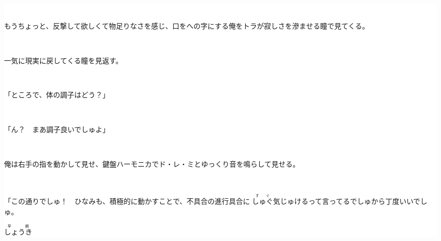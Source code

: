  </p>
 <p id="L73">
  <br/>
 </p>
 <p id="L74">
  もうちょっと、反撃して欲しくて物足りなさを感じ、口をへの字にする俺をトラが寂しさを滲ませる瞳で見てくる。
 </p>
 <p id="L75">
  <br/>
 </p>
 <p id="L76">
  一気に現実に戻してくる瞳を見返す。
 </p>
 <p id="L77">
  <br/>
 </p>
 <p id="L78">
  「ところで、体の調子はどう？」
 </p>
 <p id="L79">
  <br/>
 </p>
 <p id="L80">
  「ん？　まあ調子良いでしゅよ」
 </p>
 <p id="L81">
  <br/>
 </p>
 <p id="L82">
  俺は右手の指を動かして見せ、鍵盤ハーモニカでド・レ・ミとゆっくり音を鳴らして見せる。
 </p>
 <p id="L83">
  <br/>
 </p>
 <p id="L84">
  「この通りでしゅ！　ひなみも、積極的に動かすことで、不具合の進行具合に
  <ruby>
   <rb>
    しゅぐ
   </rb>
   <rp>
    (
   </rp>
   <rt>
    すぐ
   </rt>
   <rp>
    )
   </rp>
  </ruby>
  気じゅけるって言ってるでしゅから丁度いいでしゅ。
 </p>
 <p id="L85">
  <ruby>
   <rb>
    しょうき
   </rb>
   <rp>
    (
   </rp>
   <rt>
    早期
   </rt>
   <rp>